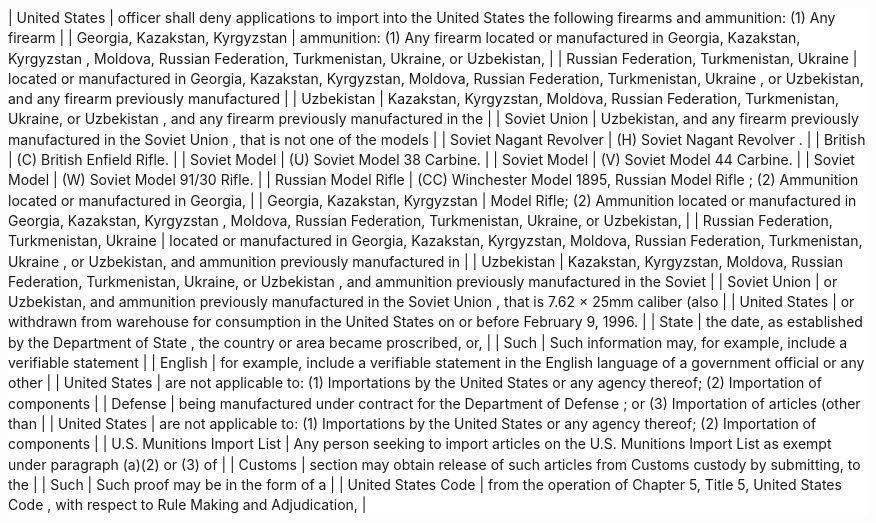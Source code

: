 | United States                                         | officer shall deny applications to import into the United States the following firearms and ammunition: (1) Any firearm                                                  |
| Georgia, Kazakstan, Kyrgyzstan                        | ammunition: (1) Any firearm located or manufactured in Georgia, Kazakstan, Kyrgyzstan , Moldova, Russian Federation, Turkmenistan, Ukraine, or Uzbekistan,               |
| Russian Federation, Turkmenistan, Ukraine             | located or manufactured in Georgia, Kazakstan, Kyrgyzstan, Moldova, Russian Federation, Turkmenistan, Ukraine , or Uzbekistan, and any firearm previously manufactured   |
| Uzbekistan                                            | Kazakstan, Kyrgyzstan, Moldova, Russian Federation, Turkmenistan, Ukraine, or Uzbekistan , and any firearm previously manufactured in the                                |
| Soviet Union                                          | Uzbekistan, and any firearm previously manufactured in the Soviet Union , that is not one of the models                                                                  |
| Soviet Nagant Revolver                                | (H)  Soviet Nagant Revolver .                                                                                                                                            |
| British                                               | (C)  British  Enfield Rifle.                                                                                                                                             |
| Soviet Model                                          | (U)  Soviet Model  38 Carbine.                                                                                                                                           |
| Soviet Model                                          | (V)  Soviet Model  44 Carbine.                                                                                                                                           |
| Soviet Model                                          | (W)  Soviet Model  91/30 Rifle.                                                                                                                                          |
| Russian Model Rifle                                   | (CC) Winchester Model 1895,  Russian Model Rifle ; (2) Ammunition located or manufactured in Georgia,                                                                    |
| Georgia, Kazakstan, Kyrgyzstan                        | Model Rifle; (2) Ammunition located or manufactured in Georgia, Kazakstan, Kyrgyzstan , Moldova, Russian Federation, Turkmenistan, Ukraine, or Uzbekistan,               |
| Russian Federation, Turkmenistan, Ukraine             | located or manufactured in Georgia, Kazakstan, Kyrgyzstan, Moldova, Russian Federation, Turkmenistan, Ukraine , or Uzbekistan, and ammunition previously manufactured in |
| Uzbekistan                                            | Kazakstan, Kyrgyzstan, Moldova, Russian Federation, Turkmenistan, Ukraine, or Uzbekistan , and ammunition previously manufactured in the Soviet                          |
| Soviet Union                                          | or Uzbekistan, and ammunition previously manufactured in the Soviet Union , that is 7.62 &#215; 25mm caliber (also                                                       |
| United States                                         | or withdrawn from warehouse for consumption in the United States  on or before February 9, 1996.                                                                         |
| State                                                 | the date, as established by the Department of State , the country or area became proscribed, or,                                                                         |
| Such                                                  | Such information may, for example, include a verifiable statement                                                                                                        |
| English                                               | for example, include a verifiable statement in the English language of a government official or any other                                                                |
| United States                                         | are not applicable to: (1) Importations by the United States or any agency thereof; (2) Importation of components                                                        |
| Defense                                               | being manufactured under contract for the Department of Defense ; or (3) Importation of articles (other than                                                             |
| United States                                         | are not applicable to: (1) Importations by the United States or any agency thereof; (2) Importation of components                                                        |
| U.S. Munitions Import List                            | Any person seeking to import articles on the U.S. Munitions Import List as exempt under paragraph (a)(2) or (3) of                                                       |
| Customs                                               | section may obtain release of such articles from Customs  custody by submitting, to the                                                                                  |
| Such                                                  | Such proof may be in the form of a                                                                                                                                       |
| United States Code                                    | from the operation of Chapter 5, Title 5, United States Code , with respect to Rule Making and Adjudication,                                                             |
